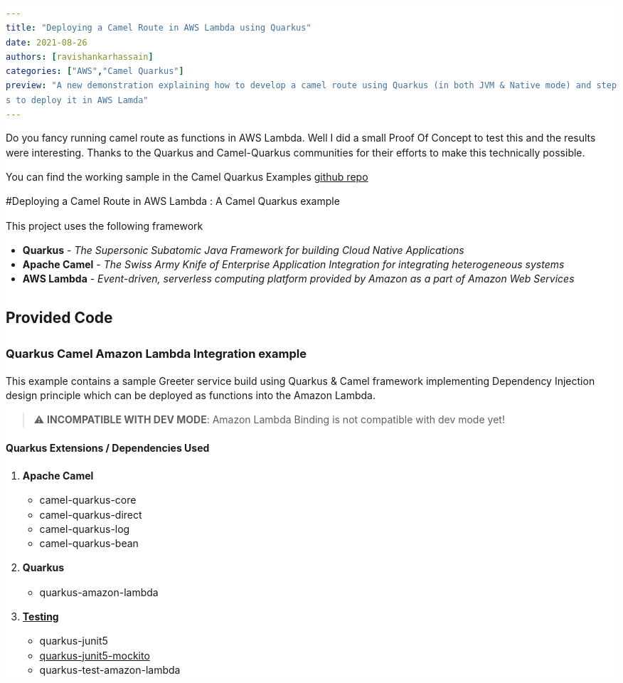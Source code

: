 ```yaml
---
title: "Deploying a Camel Route in AWS Lambda using Quarkus"
date: 2021-08-26
authors: [ravishankarhassain]
categories: ["AWS","Camel Quarkus"]
preview: "A new demonstration explaining how to develop a camel route using Quarkus (in both JVM & Native mode) and steps to deploy it in AWS Lamda"
---
```


Do you fancy running camel route as functions in AWS Lambda. Well I did a small Proof Of Concept to test this and the results were interesting.
Thanks to the Quarkus and Camel-Quarkus communities for their efforts to make this technically possible.


You can find the working sample in the Camel Quarkus Examples [github repo](https://github.com/apache/camel-quarkus-examples/tree/camel-quarkus-main/aws-lambda)

#Deploying a Camel Route in AWS Lambda : A Camel Quarkus example

This project uses the following framework 

 * **Quarkus** - *The Supersonic Subatomic Java Framework for building Cloud Native Applications*
 * **Apache Camel** - *The Swiss Army Knife of Enterprise Application Integration for integrating heterogeneous systems*
 * **AWS Lambda** - *Event-driven, serverless computing platform provided by Amazon as a part of Amazon Web Services*

## Provided Code

### Quarkus Camel Amazon Lambda Integration example

This example contains a sample Greeter service build using Quarkus & Camel framework implementing Dependency Injection design principle which can be deployed as functions into the Amazon Lambda.

> :warning: **INCOMPATIBLE WITH DEV MODE**: Amazon Lambda Binding is not compatible with dev mode yet!


#### Quarkus Extensions / Dependencies Used

1. **Apache Camel**
    * camel-quarkus-core
    * camel-quarkus-direct
    * camel-quarkus-log
    * camel-quarkus-bean

2. **Quarkus**
    * quarkus-amazon-lambda
    
3. **[Testing](https://quarkus.io/guides/getting-started-testing)**
    * quarkus-junit5
    * [quarkus-junit5-mockito](https://quarkus.io/blog/mocking/)
    * quarkus-test-amazon-lambda
